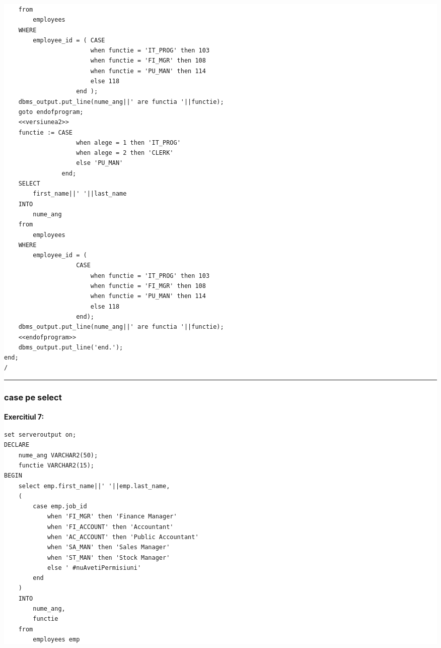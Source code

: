 ```
    from
        employees
    WHERE
        employee_id = ( CASE
                        when functie = 'IT_PROG' then 103
                        when functie = 'FI_MGR' then 108
                        when functie = 'PU_MAN' then 114
                        else 118
                    end );
    dbms_output.put_line(nume_ang||' are functia '||functie);
    goto endofprogram;
    <<versiunea2>>
    functie := CASE
                    when alege = 1 then 'IT_PROG'
                    when alege = 2 then 'CLERK'
                    else 'PU_MAN'
                end;
    SELECT
        first_name||' '||last_name
    INTO
        nume_ang
    from
        employees
    WHERE
        employee_id = (
                    CASE
                        when functie = 'IT_PROG' then 103
                        when functie = 'FI_MGR' then 108
                        when functie = 'PU_MAN' then 114
                        else 118
                    end);
    dbms_output.put_line(nume_ang||' are functia '||functie);
    <<endofprogram>>
    dbms_output.put_line('end.');
end;
/
```
---
### case pe select
**Exercitiul 7:**

```
set serveroutput on;
DECLARE
    nume_ang VARCHAR2(50);
    functie VARCHAR2(15);
BEGIN
    select emp.first_name||' '||emp.last_name,
    (
        case emp.job_id
            when 'FI_MGR' then 'Finance Manager'
            when 'FI_ACCOUNT' then 'Accountant'
            when 'AC_ACCOUNT' then 'Public Accountant'
            when 'SA_MAN' then 'Sales Manager'
            when 'ST_MAN' then 'Stock Manager'
            else ' #nuAvetiPermisiuni'
        end
    )
    INTO
        nume_ang,
        functie
    from
        employees emp
```